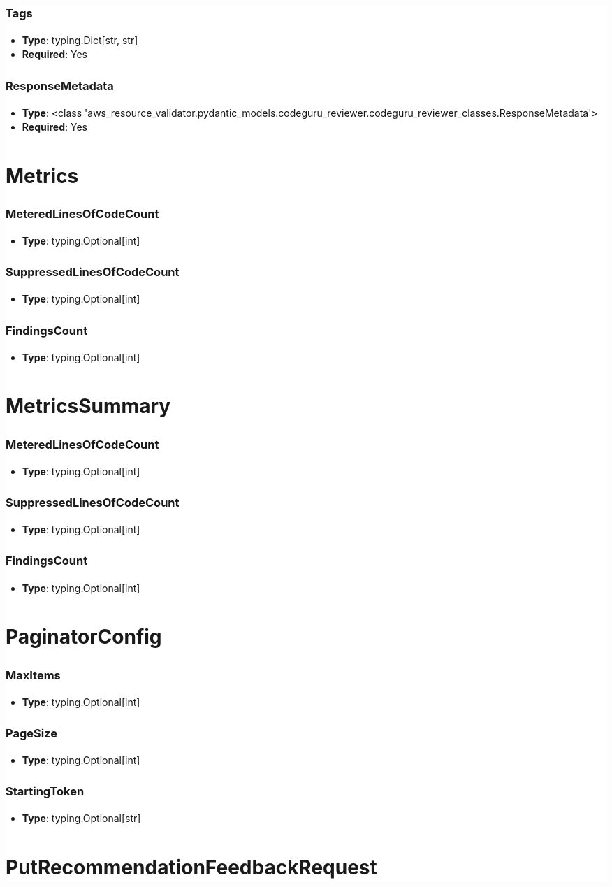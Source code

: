 ### Tags
- **Type**: typing.Dict[str, str]
- **Required**: Yes

### ResponseMetadata
- **Type**: <class 'aws_resource_validator.pydantic_models.codeguru_reviewer.codeguru_reviewer_classes.ResponseMetadata'>
- **Required**: Yes


# Metrics

### MeteredLinesOfCodeCount
- **Type**: typing.Optional[int]

### SuppressedLinesOfCodeCount
- **Type**: typing.Optional[int]

### FindingsCount
- **Type**: typing.Optional[int]


# MetricsSummary

### MeteredLinesOfCodeCount
- **Type**: typing.Optional[int]

### SuppressedLinesOfCodeCount
- **Type**: typing.Optional[int]

### FindingsCount
- **Type**: typing.Optional[int]


# PaginatorConfig

### MaxItems
- **Type**: typing.Optional[int]

### PageSize
- **Type**: typing.Optional[int]

### StartingToken
- **Type**: typing.Optional[str]


# PutRecommendationFeedbackRequest
